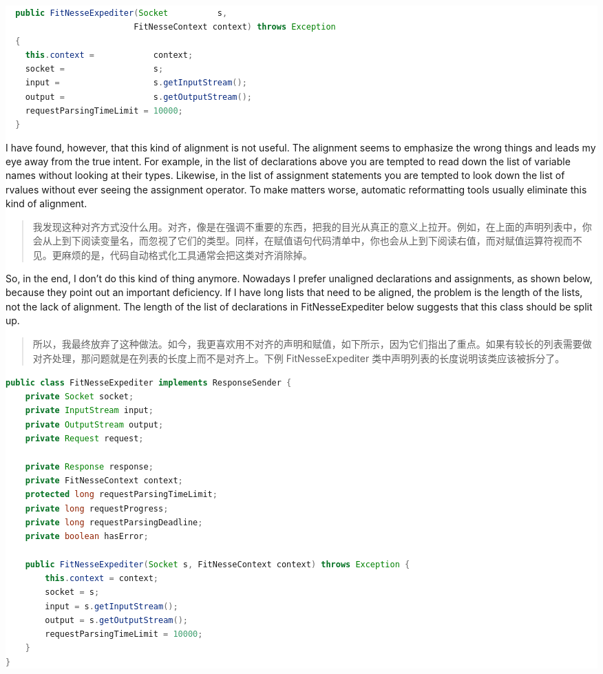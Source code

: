 ```java
  public FitNesseExpediter(Socket          s,
                          FitNesseContext context) throws Exception
  {
    this.context =            context;
    socket =                  s;
    input =                   s.getInputStream();
    output =                  s.getOutputStream();
    requestParsingTimeLimit = 10000;
  }
```

I have found, however, that this kind of alignment is not useful. The alignment seems to emphasize the wrong things and leads my eye away from the true intent. For example, in the list of declarations above you are tempted to read down the list of variable names without looking at their types. Likewise, in the list of assignment statements you are tempted to look down the list of rvalues without ever seeing the assignment operator. To make matters worse, automatic reformatting tools usually eliminate this kind of alignment.

> 我发现这种对齐方式没什么用。对齐，像是在强调不重要的东西，把我的目光从真正的意义上拉开。例如，在上面的声明列表中，你会从上到下阅读变量名，而忽视了它们的类型。同样，在赋值语句代码清单中，你也会从上到下阅读右值，而对赋值运算符视而不见。更麻烦的是，代码自动格式化工具通常会把这类对齐消除掉。

So, in the end, I don’t do this kind of thing anymore. Nowadays I prefer unaligned declarations and assignments, as shown below, because they point out an important deficiency. If I have long lists that need to be aligned, the problem is the length of the lists, not the lack of alignment. The length of the list of declarations in FitNesseExpediter below suggests that this class should be split up.

> 所以，我最终放弃了这种做法。如今，我更喜欢用不对齐的声明和赋值，如下所示，因为它们指出了重点。如果有较长的列表需要做对齐处理，那问题就是在列表的长度上而不是对齐上。下例 FitNesseExpediter 类中声明列表的长度说明该类应该被拆分了。

```java
public class FitNesseExpediter implements ResponseSender {
    private Socket socket;
    private InputStream input;
    private OutputStream output;
    private Request request;

    private Response response;
    private FitNesseContext context;
    protected long requestParsingTimeLimit;
    private long requestProgress;
    private long requestParsingDeadline;
    private boolean hasError;

    public FitNesseExpediter(Socket s, FitNesseContext context) throws Exception {
        this.context = context;
        socket = s;
        input = s.getInputStream();
        output = s.getOutputStream();
        requestParsingTimeLimit = 10000;
    }
}
```
